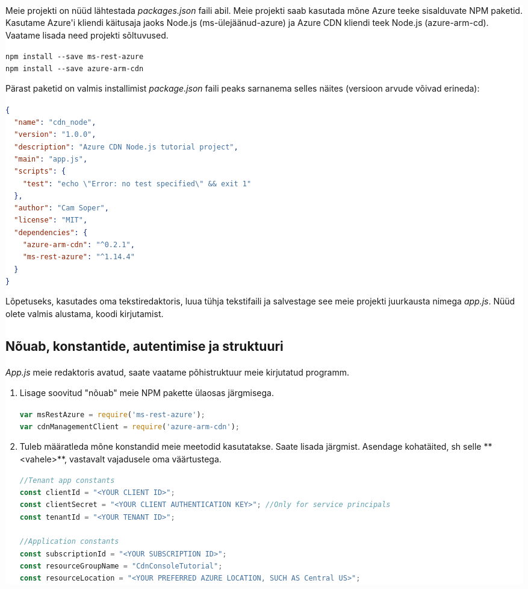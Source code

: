 Meie projekti on nüüd lähtestada *packages.json* faili abil.  Meie projekti saab kasutada mõne Azure teeke sisalduvate NPM paketid.  Kasutame Azure'i kliendi käitusaja jaoks Node.js (ms-ülejäänud-azure) ja Azure CDN kliendi teek Node.js (azure-arm-cd).  Vaatame lisada need projekti sõltuvused.
 
    npm install --save ms-rest-azure
    npm install --save azure-arm-cdn

Pärast paketid on valmis installimist *package.json* faili peaks sarnanema selles näites (versioon arvude võivad erineda):

``` json
{
  "name": "cdn_node",
  "version": "1.0.0",
  "description": "Azure CDN Node.js tutorial project",
  "main": "app.js",
  "scripts": {
    "test": "echo \"Error: no test specified\" && exit 1"
  },
  "author": "Cam Soper",
  "license": "MIT",
  "dependencies": {
    "azure-arm-cdn": "^0.2.1",
    "ms-rest-azure": "^1.14.4"
  }
}
```

Lõpetuseks, kasutades oma tekstiredaktoris, luua tühja tekstifaili ja salvestage see meie projekti juurkausta nimega *app.js*.  Nüüd olete valmis alustama, koodi kirjutamist.

## <a name="requires-constants-authentication-and-structure"></a>Nõuab, konstantide, autentimise ja struktuuri

*App.js* meie redaktoris avatud, saate vaatame põhistruktuur meie kirjutatud programm.

1. Lisage soovitud "nõuab" meie NPM pakette ülaosas järgmisega.

    ``` javascript
    var msRestAzure = require('ms-rest-azure');
    var cdnManagementClient = require('azure-arm-cdn');
    ```

2. Tuleb määratleda mõne konstandid meie meetodid kasutatakse.  Saate lisada järgmist.  Asendage kohatäited, sh selle ** &lt;vahele&gt;**, vastavalt vajadusele oma väärtustega.

    ``` javascript
    //Tenant app constants
    const clientId = "<YOUR CLIENT ID>";
    const clientSecret = "<YOUR CLIENT AUTHENTICATION KEY>"; //Only for service principals
    const tenantId = "<YOUR TENANT ID>";

    //Application constants
    const subscriptionId = "<YOUR SUBSCRIPTION ID>";
    const resourceGroupName = "CdnConsoleTutorial";
    const resourceLocation = "<YOUR PREFERRED AZURE LOCATION, SUCH AS Central US>";
    ```
